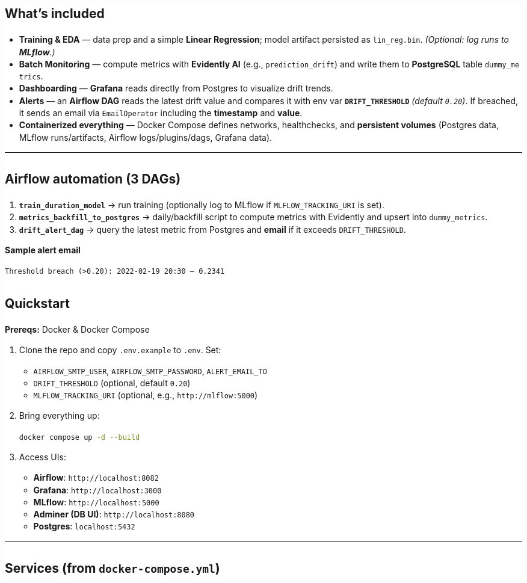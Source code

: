 ## What’s included

- **Training & EDA** — data prep and a simple **Linear Regression**; model artifact persisted as `lin_reg.bin`. *(Optional: log runs to **MLflow**.)*
- **Batch Monitoring** — compute metrics with **Evidently AI** (e.g., `prediction_drift`) and write them to **PostgreSQL** table `dummy_metrics`.
- **Dashboarding** — **Grafana** reads directly from Postgres to visualize drift trends.
- **Alerts** — an **Airflow DAG** reads the latest drift value and compares it with env var **`DRIFT_THRESHOLD`** *(default `0.20`)*. If breached, it sends an email via `EmailOperator` including the **timestamp** and **value**.
- **Containerized everything** — Docker Compose defines networks, healthchecks, and **persistent volumes** (Postgres data, MLflow runs/artifacts, Airflow logs/plugins/dags, Grafana data).

---

## Airflow automation (3 DAGs)

1. **`train_duration_model`** → run training (optionally log to MLflow if `MLFLOW_TRACKING_URI` is set).
2. **`metrics_backfill_to_postgres`** → daily/backfill script to compute metrics with Evidently and upsert into `dummy_metrics`.
3. **`drift_alert_dag`** → query the latest metric from Postgres and **email** if it exceeds `DRIFT_THRESHOLD`.

**Sample alert email**

```
Threshold breach (>0.20): 2022-02-19 20:30 — 0.2341
```

## Quickstart

**Prereqs:** Docker & Docker Compose

1. Clone the repo and copy `.env.example` to `.env`. Set:
   - `AIRFLOW_SMTP_USER`, `AIRFLOW_SMTP_PASSWORD`, `ALERT_EMAIL_TO`
   - `DRIFT_THRESHOLD` (optional, default `0.20`)
   - `MLFLOW_TRACKING_URI` (optional, e.g., `http://mlflow:5000`)
2. Bring everything up:

   ```bash
   docker compose up -d --build
   ```

3. Access UIs:
   - **Airflow**: `http://localhost:8082`
   - **Grafana**: `http://localhost:3000`
   - **MLflow**: `http://localhost:5000`
   - **Adminer (DB UI)**: `http://localhost:8080`
   - **Postgres**: `localhost:5432`

---

## Services (from `docker-compose.yml`)
